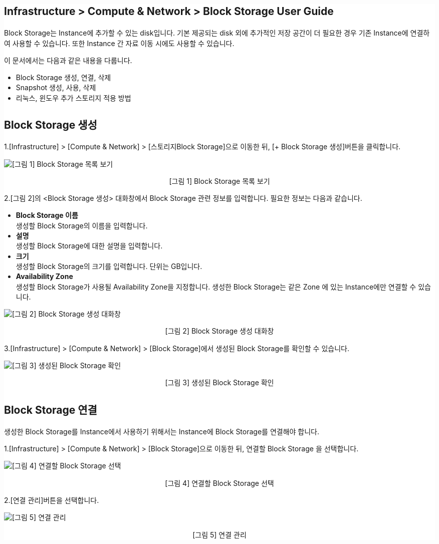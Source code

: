 ## Infrastructure > Compute & Network > Block Storage User Guide

Block Storage는 Instance에 추가할 수 있는 disk입니다. 기본 제공되는 disk 외에 추가적인 저장 공간이 더 필요한 경우 기존 Instance에 연결하여 사용할 수 있습니다. 또한 Instance 간 자료 이동 시에도 사용할 수 있습니다.

이 문서에서는 다음과 같은 내용을 다룹니다.

- Block Storage 생성, 연결, 삭제
- Snapshot 생성, 사용, 삭제
- 리눅스, 윈도우 추가 스토리지 적용 방법

## Block Storage 생성

1.[Infrastructure] > [Compute & Network] > [스토리지Block Storage]으로 이동한 뒤, [+ Block Storage 생성]버튼을 클릭합니다.

![[그림 1] Block Storage 목록 보기](http://static.toastoven.net/prod_infrastructure/compute/blockstorage/img001.png)
<center>[그림 1] Block Storage 목록 보기</center>

2.[그림 2]의 <Block Storage 생성> 대화창에서 Block Storage 관련 정보를 입력합니다. 필요한 정보는 다음과 같습니다.

- **Block Storage 이름**    
  생성할 Block Storage의 이름을 입력합니다.
- **설명**  
  생성할 Block Storage에 대한 설명을 입력합니다.
- **크기**  
  생성할 Block Storage의 크기를 입력합니다. 단위는 GB입니다.
- **Availability Zone**  
  생성할 Block Storage가 사용될 Availability Zone을 지정합니다. 생성한 Block Storage는 같은 Zone 에 있는 Instance에만 연결할 수 있습니다.

![[그림 2] Block Storage 생성 대화창](http://static.toastoven.net/prod_infrastructure/compute/blockstorage/img002.png)
<center>[그림 2] Block Storage 생성 대화창</center>

3.[Infrastructure] > [Compute & Network] > [Block Storage]에서 생성된 Block Storage를 확인할 수 있습니다.

![[그림 3] 생성된 Block Storage 확인](http://static.toastoven.net/prod_infrastructure/compute/blockstorage/img003.png)
<center>[그림 3] 생성된 Block Storage 확인</center>

## Block Storage 연결

생성한 Block Storage를 Instance에서 사용하기 위해서는 Instance에 Block Storage를 연결해야 합니다.

1.[Infrastructure] > [Compute & Network] > [Block Storage]으로 이동한 뒤, 연결할 Block Storage 을 선택합니다.

![[그림 4] 연결할 Block Storage 선택](http://static.toastoven.net/prod_infrastructure/compute/blockstorage/img004.png)
<center>[그림 4] 연결할 Block Storage 선택</center>

2.[연결 관리]버튼을 선택합니다.

![[그림 5] 연결 관리](http://static.toastoven.net/prod_infrastructure/compute/blockstorage/img005.png)
<center>[그림 5] 연결 관리</center>
